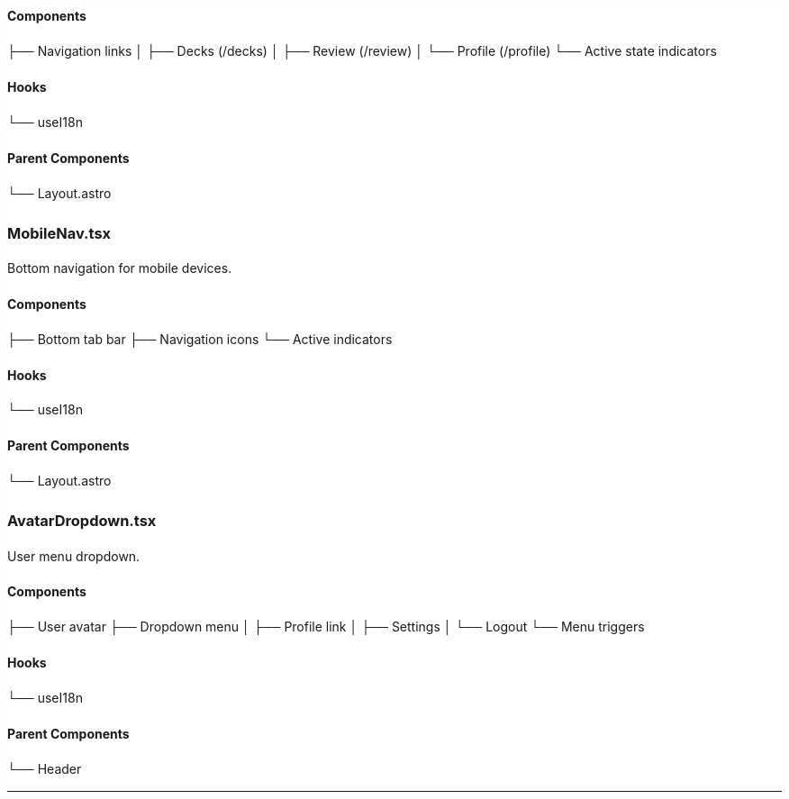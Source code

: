 #### Components

├── Navigation links
│ ├── Decks (/decks)
│ ├── Review (/review)
│ └── Profile (/profile)
└── Active state indicators

#### Hooks

└── useI18n

#### Parent Components

└── Layout.astro

### MobileNav.tsx

Bottom navigation for mobile devices.

#### Components

├── Bottom tab bar
├── Navigation icons
└── Active indicators

#### Hooks

└── useI18n

#### Parent Components

└── Layout.astro

### AvatarDropdown.tsx

User menu dropdown.

#### Components

├── User avatar
├── Dropdown menu
│ ├── Profile link
│ ├── Settings
│ └── Logout
└── Menu triggers

#### Hooks

└── useI18n

#### Parent Components

└── Header

---
